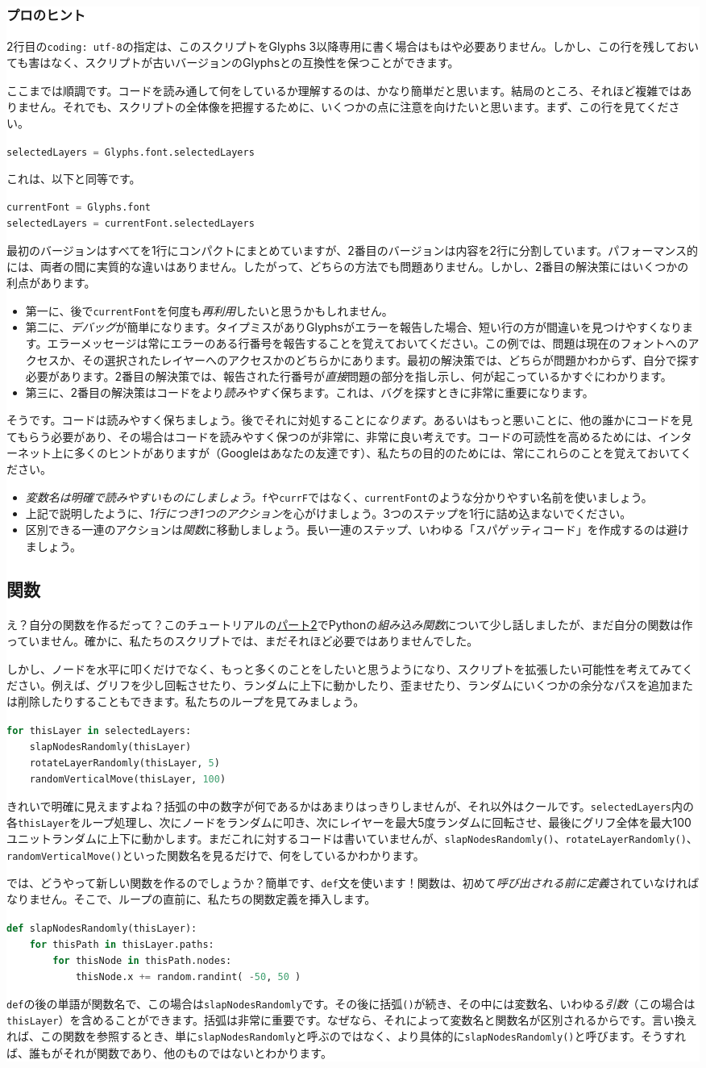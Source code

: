 ### プロのヒント
2行目の`coding: utf-8`の指定は、このスクリプトをGlyphs 3以降専用に書く場合はもはや必要ありません。しかし、この行を残しておいても害はなく、スクリプトが古いバージョンのGlyphsとの互換性を保つことができます。

ここまでは順調です。コードを読み通して何をしているか理解するのは、かなり簡単だと思います。結局のところ、それほど複雑ではありません。それでも、スクリプトの全体像を把握するために、いくつかの点に注意を向けたいと思います。まず、この行を見てください。

```python
selectedLayers = Glyphs.font.selectedLayers
```
これは、以下と同等です。

```python
currentFont = Glyphs.font
selectedLayers = currentFont.selectedLayers
```
最初のバージョンはすべてを1行にコンパクトにまとめていますが、2番目のバージョンは内容を2行に分割しています。パフォーマンス的には、両者の間に実質的な違いはありません。したがって、どちらの方法でも問題ありません。しかし、2番目の解決策にはいくつかの利点があります。

*   第一に、後で`currentFont`を何度も*再利用*したいと思うかもしれません。
*   第二に、*デバッグ*が簡単になります。タイプミスがありGlyphsがエラーを報告した場合、短い行の方が間違いを見つけやすくなります。エラーメッセージは常にエラーのある行番号を報告することを覚えておいてください。この例では、問題は現在のフォントへのアクセスか、その選択されたレイヤーへのアクセスかのどちらかにあります。最初の解決策では、どちらが問題かわからず、自分で探す必要があります。2番目の解決策では、報告された行番号が*直接*問題の部分を指し示し、何が起こっているかすぐにわかります。
*   第三に、2番目の解決策はコードをより*読みやすく*保ちます。これは、バグを探すときに非常に重要になります。

そうです。コードは読みやすく保ちましょう。後でそれに対処することに*なります*。あるいはもっと悪いことに、他の誰かにコードを見てもらう必要があり、その場合はコードを読みやすく保つのが非常に、非常に良い考えです。コードの可読性を高めるためには、インターネット上に多くのヒントがありますが（Googleはあなたの友達です）、私たちの目的のためには、常にこれらのことを覚えておいてください。

*   *変数名は明確で読みやすいものにしましょう。*`f`や`currF`ではなく、`currentFont`のような分かりやすい名前を使いましょう。
*   上記で説明したように、*1行につき1つのアクション*を心がけましょう。3つのステップを1行に詰め込まないでください。
*   区別できる一連のアクションは*関数*に移動しましょう。長い一連のステップ、いわゆる「スパゲッティコード」を作成するのは避けましょう。

## 関数

え？自分の関数を作るだって？このチュートリアルの[パート2](scripting-glyphs-part-2.md)でPythonの*組み込み関数*について少し話しましたが、まだ自分の関数は作っていません。確かに、私たちのスクリプトでは、まだそれほど必要ではありませんでした。

しかし、ノードを水平に叩くだけでなく、もっと多くのことをしたいと思うようになり、スクリプトを拡張したい可能性を考えてみてください。例えば、グリフを少し回転させたり、ランダムに上下に動かしたり、歪ませたり、ランダムにいくつかの余分なパスを追加または削除したりすることもできます。私たちのループを見てみましょう。
```python
for thisLayer in selectedLayers:
    slapNodesRandomly(thisLayer)
    rotateLayerRandomly(thisLayer, 5)
    randomVerticalMove(thisLayer, 100)
```
きれいで明確に見えますよね？括弧の中の数字が何であるかはあまりはっきりしませんが、それ以外はクールです。`selectedLayers`内の各`thisLayer`をループ処理し、次にノードをランダムに叩き、次にレイヤーを最大5度ランダムに回転させ、最後にグリフ全体を最大100ユニットランダムに上下に動かします。まだこれに対するコードは書いていませんが、`slapNodesRandomly()`、`rotateLayerRandomly()`、`randomVerticalMove()`といった関数名を見るだけで、何をしているかわかります。

では、どうやって新しい関数を作るのでしょうか？簡単です、`def`文を使います！関数は、初めて*呼び出される前に定義*されていなければなりません。そこで、ループの直前に、私たちの関数定義を挿入します。
```python
def slapNodesRandomly(thisLayer):
    for thisPath in thisLayer.paths:
        for thisNode in thisPath.nodes:
            thisNode.x += random.randint( -50, 50 )
```
`def`の後の単語が関数名で、この場合は`slapNodesRandomly`です。その後に括弧`()`が続き、その中には変数名、いわゆる*引数*（この場合は`thisLayer`）を含めることができます。括弧は非常に重要です。なぜなら、それによって変数名と関数名が区別されるからです。言い換えれば、この関数を参照するとき、単に`slapNodesRandomly`と呼ぶのではなく、より具体的に`slapNodesRandomly()`と呼びます。そうすれば、誰もがそれが関数であり、他のものではないとわかります。
